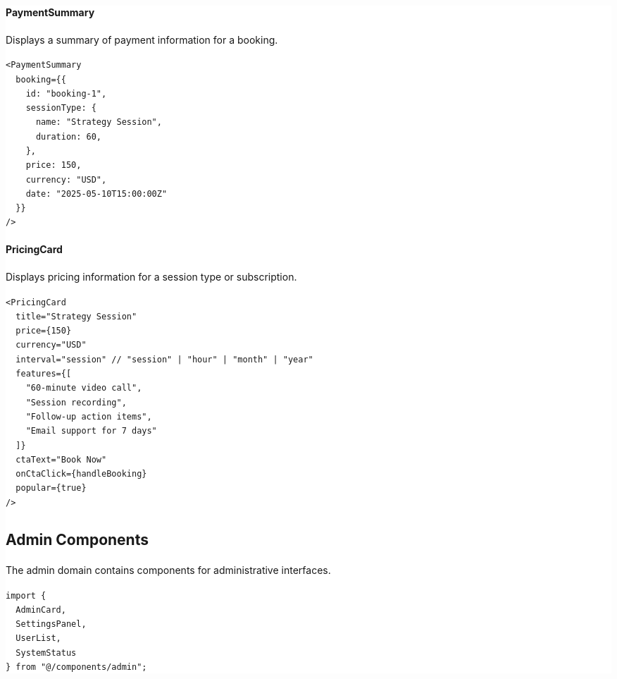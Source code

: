 #### PaymentSummary

Displays a summary of payment information for a booking.

```tsx
<PaymentSummary
  booking={{
    id: "booking-1",
    sessionType: {
      name: "Strategy Session",
      duration: 60,
    },
    price: 150,
    currency: "USD",
    date: "2025-05-10T15:00:00Z"
  }}
/>
```

#### PricingCard

Displays pricing information for a session type or subscription.

```tsx
<PricingCard
  title="Strategy Session"
  price={150}
  currency="USD"
  interval="session" // "session" | "hour" | "month" | "year"
  features={[
    "60-minute video call",
    "Session recording",
    "Follow-up action items",
    "Email support for 7 days"
  ]}
  ctaText="Book Now"
  onCtaClick={handleBooking}
  popular={true}
/>
```

## Admin Components

The admin domain contains components for administrative interfaces.

```tsx
import { 
  AdminCard, 
  SettingsPanel, 
  UserList,
  SystemStatus 
} from "@/components/admin";
```
